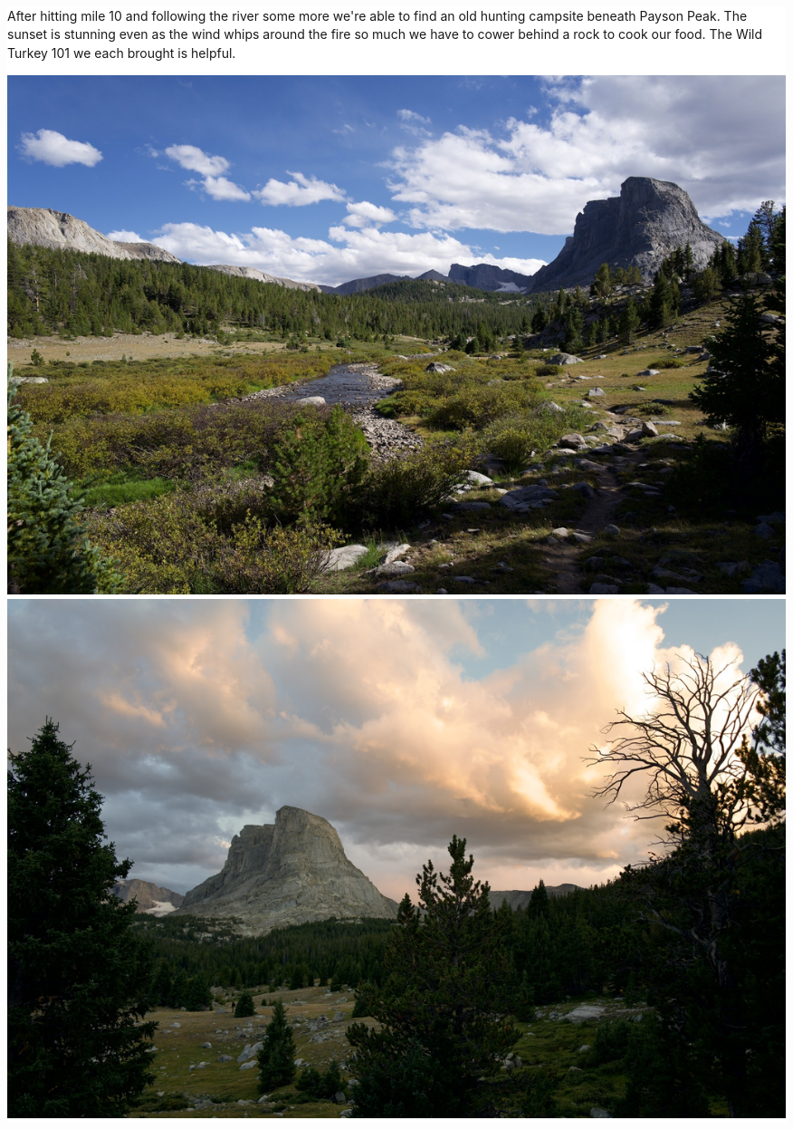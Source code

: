 After hitting mile 10 and following the river some more we're able to find an old hunting campsite beneath Payson Peak. The sunset is stunning even as the wind whips around the fire so much we have to cower behind a rock to cook our food. The Wild Turkey 101 we each brought is helpful.

![Payson Peak](/assets/images/9c473cf3-380c-44ef-bef6-70fe5b93092a.jpeg)
![Payson Peak](/assets/images/496be17d-f0bb-42f7-92ed-777672668197.jpeg)